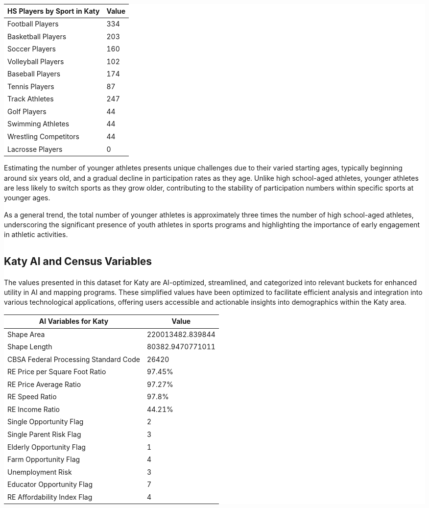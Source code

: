 | HS Players by Sport in Katy | Value |
|-------------|-------|
| Football Players | 334 |
| Basketball Players | 203 |
| Soccer Players | 160 |
| Volleyball Players | 102 |
| Baseball Players | 174 |
| Tennis Players | 87 |
| Track Athletes | 247 |
| Golf Players | 44 |
| Swimming Athletes | 44 |
| Wrestling Competitors | 44 |
| Lacrosse Players | 0 |

Estimating the number of younger athletes presents unique challenges due to their varied starting ages, typically beginning around six years old, and a gradual decline in participation rates as they age. Unlike high school-aged athletes, younger athletes are less likely to switch sports as they grow older, contributing to the stability of participation numbers within specific sports at younger ages.  

As a general trend, the total number of younger athletes is approximately three times the number of high school-aged athletes, underscoring the significant presence of youth athletes in sports programs and highlighting the importance of early engagement in athletic activities.

## Katy AI and Census Variables

The values presented in this dataset for Katy are AI-optimized, streamlined, and categorized into relevant buckets for enhanced utility in AI and mapping programs. These simplified values have been optimized to facilitate efficient analysis and integration into various technological applications, offering users accessible and actionable insights into demographics within the Katy area.

| AI Variables for Katy | Value |
|-------------|-------|
| Shape Area | 220013482.839844 |
| Shape Length | 80382.9470771011 |
| CBSA Federal Processing Standard Code | 26420 |
| RE Price per Square Foot Ratio | 97.45% |
| RE Price Average Ratio | 97.27% |
| RE Speed Ratio | 97.8% |
| RE Income Ratio | 44.21% |
| Single Opportunity Flag | 2 |
| Single Parent Risk Flag | 3 |
| Elderly Opportunity Flag | 1 |
| Farm Opportunity Flag | 4 |
| Unemployment Risk | 3 |
| Educator Opportunity Flag | 7 |
| RE Affordability Index Flag | 4 |